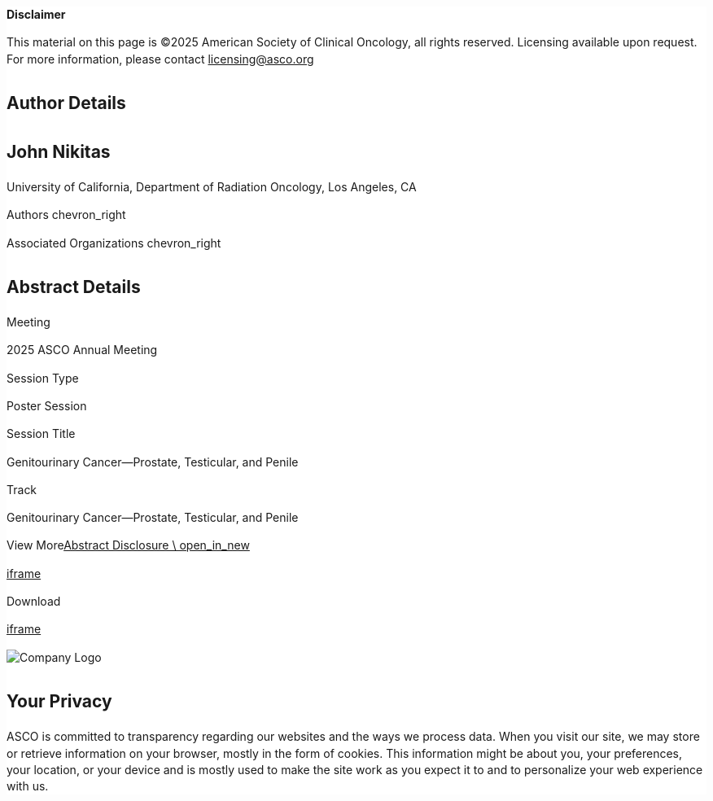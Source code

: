 **Disclaimer**

This material on this page is ©2025 American Society of Clinical Oncology, all rights reserved. Licensing available upon request. For more information, please contact [licensing@asco.org](mailto:licensing@asco.org)

## Author Details

## John Nikitas

University of California, Department of Radiation Oncology, Los Angeles, CA

Authors chevron\_right

Associated Organizations chevron\_right

## Abstract Details

Meeting

2025 ASCO Annual Meeting

Session Type

Poster Session

Session Title

Genitourinary Cancer—Prostate, Testicular, and Penile

Track

Genitourinary Cancer—Prostate, Testicular, and Penile

View More[Abstract Disclosure \\
open\_in\_new](https://coi.asco.org/Report/ViewAbstractCOI?id=484136)

[iframe](https://asco.demdex.net/dest5.html?d_nsid=0#https%3A%2F%2Fwww.asco.org)

Download

[iframe](https://td.doubleclick.net/td/rul/754189566?random=1748892502515&cv=11&fst=1748892502515&fmt=3&bg=ffffff&guid=ON&async=1&gtm=45be55u1h2v878598806za200&gcd=13l3l3l3l1l1&dma=0&tag_exp=101509157~103116026~103200004~103233427~103351866~103351868~104559073~104559075&u_w=1280&u_h=1024&url=https%3A%2F%2Fwww.asco.org%2Fabstracts-presentations%2FABSTRACT484136&_ng=1&hn=www.googleadservices.com&frm=0&tiba=Study%20protocol%3A%20Phase%202%20trial%20of%20re-treatment%20with%20177Lu-PSMA-617%20molecular%20radiotherapy%20for%20metastatic%20castration%20resistant%20prostate%20cancer%20(RE-LuPSMA%20trial).%20-%20ASCO&npa=0&pscdl=noapi&auid=1403081104.1748892503&fledge=1&data=event%3Dgtag.config)

![Company Logo](https://cdn.cookielaw.org/logos/7ea9dcea-ef81-499f-bc70-c826f03d632a/ecc647af-b789-47a8-b151-d2b6678a7389/9072f1de-4de5-47fa-9d59-1e7af6c13d72/ASC_Logo_RGB.png)

## Your Privacy

ASCO is committed to transparency regarding our websites and the ways we process data. When you visit our site, we may store or retrieve information on your browser, mostly in the form of cookies. This information might be about you, your preferences, your location, or your device and is mostly used to make the site work as you expect it to and to personalize your web experience with us.
